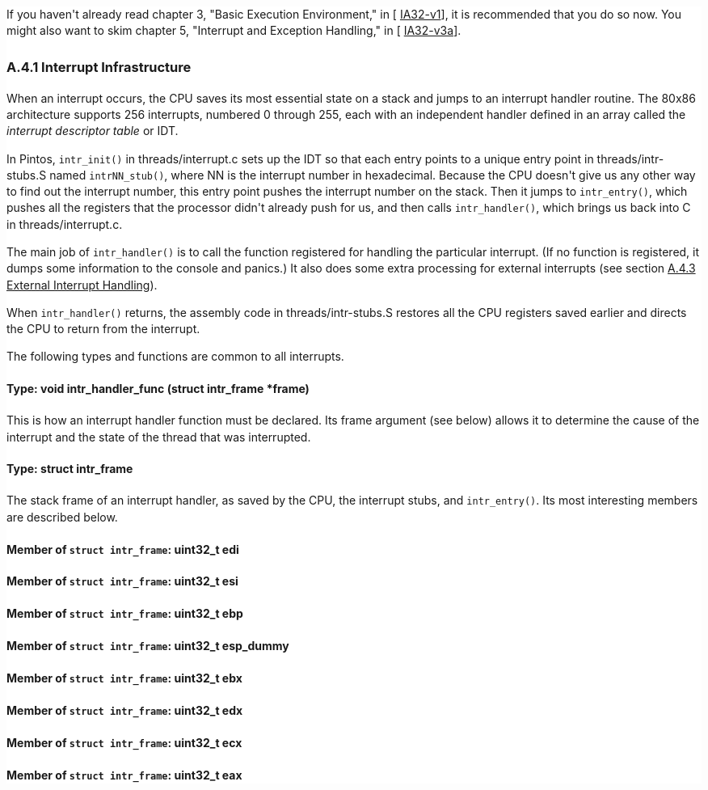 If you haven't already read chapter 3, "Basic Execution Environment," in \[ [IA32-v1](https://www.cs.jhu.edu/\~huang/cs318/fall21/project/pintos\_14.html#IA32-v1)], it is recommended that you do so now. You might also want to skim chapter 5, "Interrupt and Exception Handling," in \[ [IA32-v3a](https://www.cs.jhu.edu/\~huang/cs318/fall21/project/pintos\_14.html#IA32-v3a)].

### A.4.1 Interrupt Infrastructure

When an interrupt occurs, the CPU saves its most essential state on a stack and jumps to an interrupt handler routine. The 80x86 architecture supports 256 interrupts, numbered 0 through 255, each with an independent handler defined in an array called the _interrupt descriptor table_ or IDT.

In Pintos, `intr_init()` in threads/interrupt.c sets up the IDT so that each entry points to a unique entry point in threads/intr-stubs.S named `intrNN_stub()`, where NN is the interrupt number in hexadecimal. Because the CPU doesn't give us any other way to find out the interrupt number, this entry point pushes the interrupt number on the stack. Then it jumps to `intr_entry()`, which pushes all the registers that the processor didn't already push for us, and then calls `intr_handler()`, which brings us back into C in threads/interrupt.c.

The main job of `intr_handler()` is to call the function registered for handling the particular interrupt. (If no function is registered, it dumps some information to the console and panics.) It also does some extra processing for external interrupts (see section [A.4.3 External Interrupt Handling](https://www.cs.jhu.edu/\~huang/cs318/fall21/project/pintos\_7.html#SEC121)).

When `intr_handler()` returns, the assembly code in threads/intr-stubs.S restores all the CPU registers saved earlier and directs the CPU to return from the interrupt.

The following types and functions are common to all interrupts.

#### Type: **void intr\_handler\_func (struct intr\_frame \*frame)**

This is how an interrupt handler function must be declared. Its frame argument (see below) allows it to determine the cause of the interrupt and the state of the thread that was interrupted.

#### Type: **struct intr\_frame**

The stack frame of an interrupt handler, as saved by the CPU, the interrupt stubs, and `intr_entry()`. Its most interesting members are described below.

#### Member of `struct intr_frame`: uint32\_t **edi**

#### Member of `struct intr_frame`: uint32\_t **esi**

#### Member of `struct intr_frame`: uint32\_t **ebp**

#### Member of `struct intr_frame`: uint32\_t **esp\_dummy**

#### Member of `struct intr_frame`: uint32\_t **ebx**

#### Member of `struct intr_frame`: uint32\_t **edx**

#### Member of `struct intr_frame`: uint32\_t **ecx**

#### Member of `struct intr_frame`: uint32\_t **eax**
